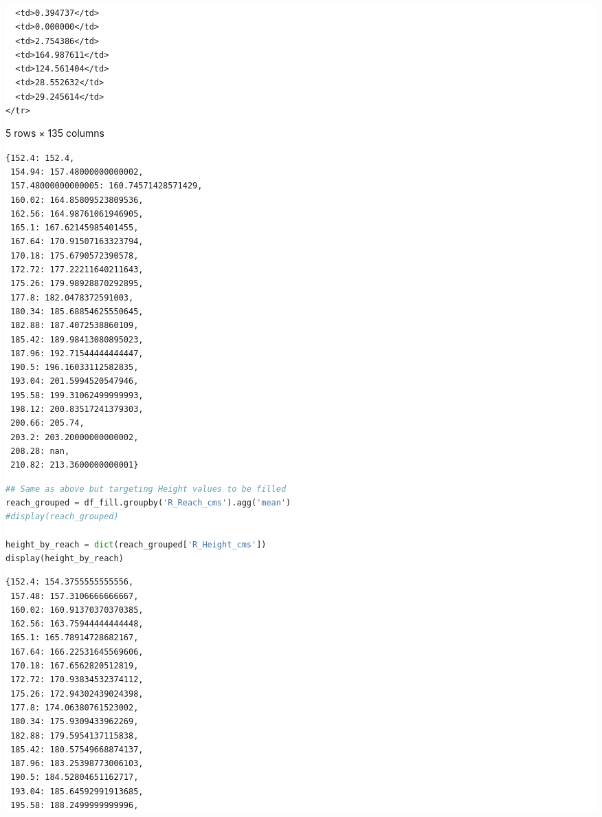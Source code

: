       <td>0.394737</td>
      <td>0.000000</td>
      <td>2.754386</td>
      <td>164.987611</td>
      <td>124.561404</td>
      <td>28.552632</td>
      <td>29.245614</td>
    </tr>
  </tbody>
</table>
<p>5 rows × 135 columns</p>
</div>



    {152.4: 152.4,
     154.94: 157.48000000000002,
     157.48000000000005: 160.74571428571429,
     160.02: 164.85809523809536,
     162.56: 164.98761061946905,
     165.1: 167.62145985401455,
     167.64: 170.91507163323794,
     170.18: 175.6790572390578,
     172.72: 177.22211640211643,
     175.26: 179.98928870292895,
     177.8: 182.0478372591003,
     180.34: 185.68854625550645,
     182.88: 187.4072538860109,
     185.42: 189.98413080895023,
     187.96: 192.71544444444447,
     190.5: 196.16033112582835,
     193.04: 201.5994520547946,
     195.58: 199.31062499999993,
     198.12: 200.83517241379303,
     200.66: 205.74,
     203.2: 203.20000000000002,
     208.28: nan,
     210.82: 213.3600000000001}



```python
## Same as above but targeting Height values to be filled
reach_grouped = df_fill.groupby('R_Reach_cms').agg('mean')
#display(reach_grouped)

height_by_reach = dict(reach_grouped['R_Height_cms'])
display(height_by_reach)
```


    {152.4: 154.3755555555556,
     157.48: 157.3106666666667,
     160.02: 160.91370370370385,
     162.56: 163.75944444444448,
     165.1: 165.78914728682167,
     167.64: 166.22531645569606,
     170.18: 167.6562820512819,
     172.72: 170.93834532374112,
     175.26: 172.94302439024398,
     177.8: 174.06380761523002,
     180.34: 175.9309433962269,
     182.88: 179.5954137115838,
     185.42: 180.57549668874137,
     187.96: 183.25398773006103,
     190.5: 184.52804651162717,
     193.04: 185.64592991913685,
     195.58: 188.2499999999996,